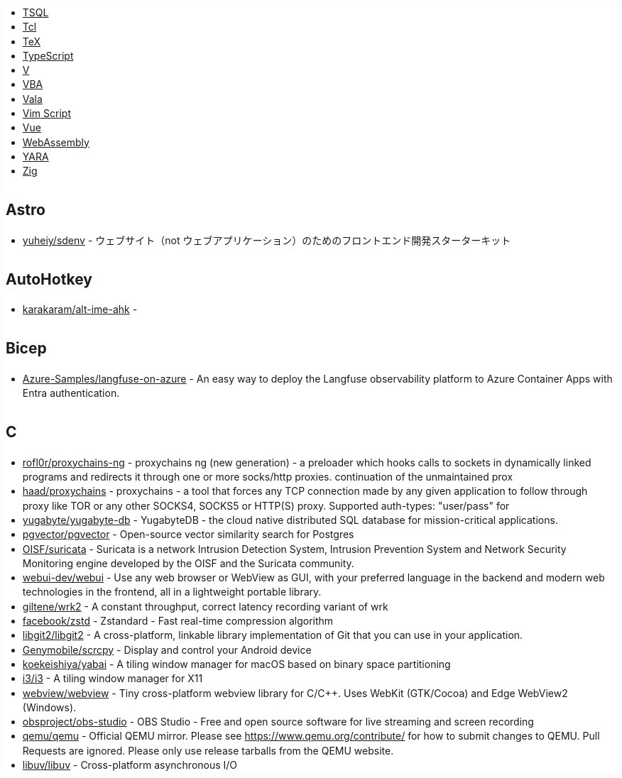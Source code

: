 - [TSQL](#tsql)
- [Tcl](#tcl)
- [TeX](#tex)
- [TypeScript](#typescript)
- [V](#v)
- [VBA](#vba)
- [Vala](#vala)
- [Vim Script](#vim-script)
- [Vue](#vue)
- [WebAssembly](#webassembly)
- [YARA](#yara)
- [Zig](#zig)

## Astro 

- [yuheiy/sdenv](https://github.com/yuheiy/sdenv) - ウェブサイト（not ウェブアプリケーション）のためのフロントエンド開発スターターキット

## AutoHotkey 

- [karakaram/alt-ime-ahk](https://github.com/karakaram/alt-ime-ahk) - 

## Bicep 

- [Azure-Samples/langfuse-on-azure](https://github.com/Azure-Samples/langfuse-on-azure) - An easy way to deploy the Langfuse observability platform to Azure Container Apps with Entra authentication.

## C 

- [rofl0r/proxychains-ng](https://github.com/rofl0r/proxychains-ng) - proxychains ng (new generation) - a preloader which hooks calls to sockets in dynamically linked programs and redirects it through one or more socks/http proxies. continuation of the unmaintained prox
- [haad/proxychains](https://github.com/haad/proxychains) - proxychains - a tool that forces any TCP connection made by any given application to follow through proxy like TOR or any other SOCKS4, SOCKS5 or HTTP(S) proxy.  Supported auth-types: "user/pass" for 
- [yugabyte/yugabyte-db](https://github.com/yugabyte/yugabyte-db) - YugabyteDB - the cloud native distributed SQL database for mission-critical applications.
- [pgvector/pgvector](https://github.com/pgvector/pgvector) - Open-source vector similarity search for Postgres
- [OISF/suricata](https://github.com/OISF/suricata) - Suricata is a network Intrusion Detection System, Intrusion Prevention System and Network Security Monitoring engine developed by the OISF and the Suricata community.
- [webui-dev/webui](https://github.com/webui-dev/webui) - Use any web browser or WebView as GUI, with your preferred language in the backend and modern web technologies in the frontend, all in a lightweight portable library.
- [giltene/wrk2](https://github.com/giltene/wrk2) - A constant throughput, correct latency recording variant of wrk
- [facebook/zstd](https://github.com/facebook/zstd) - Zstandard - Fast real-time compression algorithm
- [libgit2/libgit2](https://github.com/libgit2/libgit2) - A cross-platform, linkable library implementation of Git that you can use in your application.
- [Genymobile/scrcpy](https://github.com/Genymobile/scrcpy) - Display and control your Android device
- [koekeishiya/yabai](https://github.com/koekeishiya/yabai) - A tiling window manager for macOS based on binary space partitioning
- [i3/i3](https://github.com/i3/i3) - A tiling window manager for X11
- [webview/webview](https://github.com/webview/webview) - Tiny cross-platform webview library for C/C++. Uses WebKit (GTK/Cocoa) and Edge WebView2 (Windows).
- [obsproject/obs-studio](https://github.com/obsproject/obs-studio) - OBS Studio - Free and open source software for live streaming and screen recording
- [qemu/qemu](https://github.com/qemu/qemu) - Official QEMU mirror. Please see https://www.qemu.org/contribute/ for how to submit changes to QEMU. Pull Requests are ignored. Please only use release tarballs from the QEMU website.
- [libuv/libuv](https://github.com/libuv/libuv) - Cross-platform asynchronous I/O